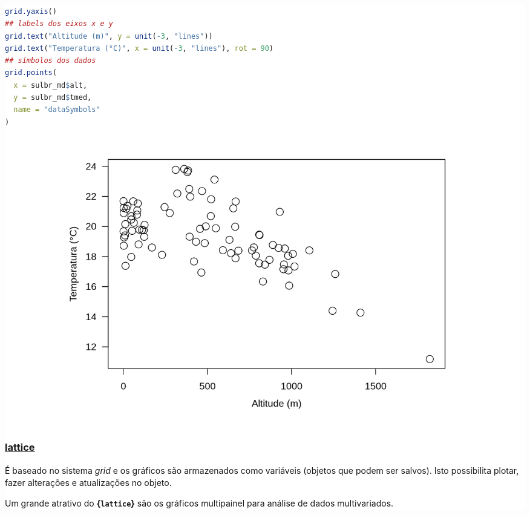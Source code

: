 ```r
grid.yaxis()
## labels dos eixos x e y
grid.text("Altitude (m)", y = unit(-3, "lines"))
grid.text("Temperatura (°C)", x = unit(-3, "lines"), rot = 90)
## símbolos dos dados
grid.points(
  x = sulbr_md$alt,
  y = sulbr_md$tmed,
  name = "dataSymbols"
)
```

<img src="images/unnamed-chunk-16-1.png" width="672" style="display: block; margin: auto;" />

    
### [lattice](http://lattice.r-forge.r-project.org/)

É baseado no sistema *grid* e os gráficos são armazenados como variáveis (objetos que podem ser salvos). Isto possibilita plotar, fazer alterações e atualizações no objeto.
    
Um grande atrativo do **{`lattice`}** são os gráficos multipainel para análise de dados multivariados.
    